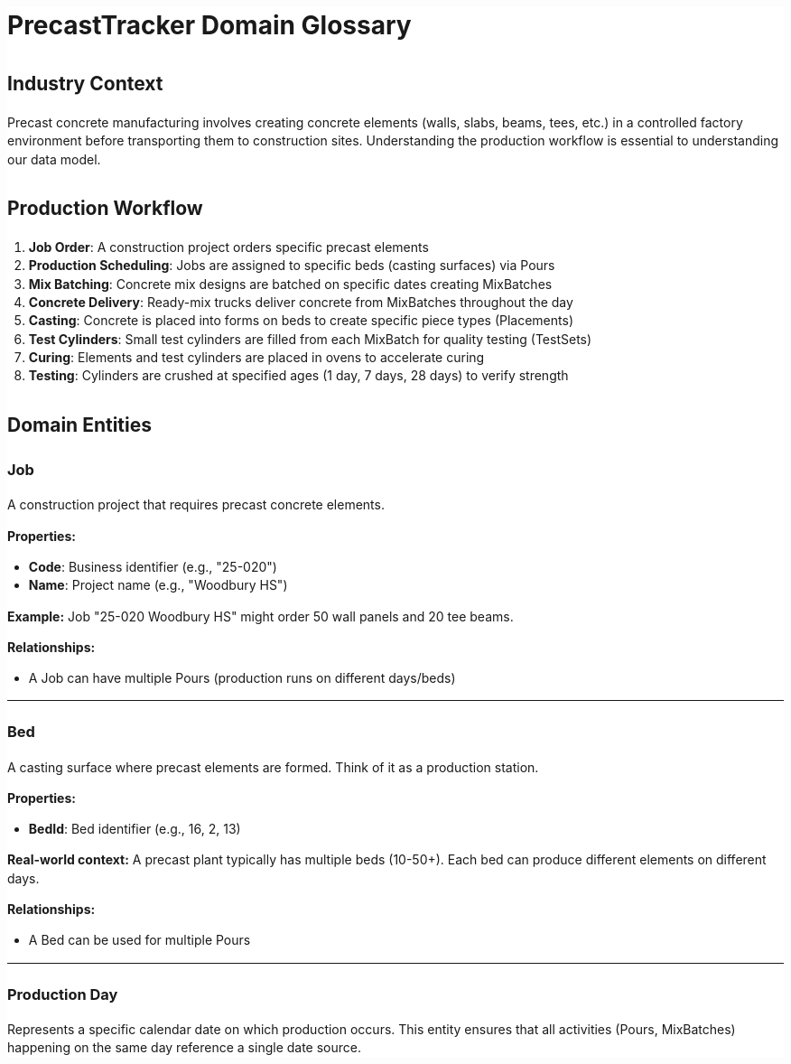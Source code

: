 # PrecastTracker Domain Glossary

## Industry Context

Precast concrete manufacturing involves creating concrete elements (walls, slabs, beams, tees, etc.) in a controlled factory environment before transporting them to construction sites. Understanding the production workflow is essential to understanding our data model.

## Production Workflow

1. **Job Order**: A construction project orders specific precast elements
2. **Production Scheduling**: Jobs are assigned to specific beds (casting surfaces) via Pours
3. **Mix Batching**: Concrete mix designs are batched on specific dates creating MixBatches
4. **Concrete Delivery**: Ready-mix trucks deliver concrete from MixBatches throughout the day
5. **Casting**: Concrete is placed into forms on beds to create specific piece types (Placements)
6. **Test Cylinders**: Small test cylinders are filled from each MixBatch for quality testing (TestSets)
7. **Curing**: Elements and test cylinders are placed in ovens to accelerate curing
8. **Testing**: Cylinders are crushed at specified ages (1 day, 7 days, 28 days) to verify strength

## Domain Entities

### Job
A construction project that requires precast concrete elements.

**Properties:**
- **Code**: Business identifier (e.g., "25-020")
- **Name**: Project name (e.g., "Woodbury HS")

**Example:** Job "25-020 Woodbury HS" might order 50 wall panels and 20 tee beams.

**Relationships:**
- A Job can have multiple Pours (production runs on different days/beds)

---

### Bed
A casting surface where precast elements are formed. Think of it as a production station.

**Properties:**
- **BedId**: Bed identifier (e.g., 16, 2, 13)

**Real-world context:** A precast plant typically has multiple beds (10-50+). Each bed can produce different elements on different days.

**Relationships:**
- A Bed can be used for multiple Pours

---

### Production Day
Represents a specific calendar date on which production occurs. This entity ensures that all activities (Pours, MixBatches) happening on the same day reference a single date source.
